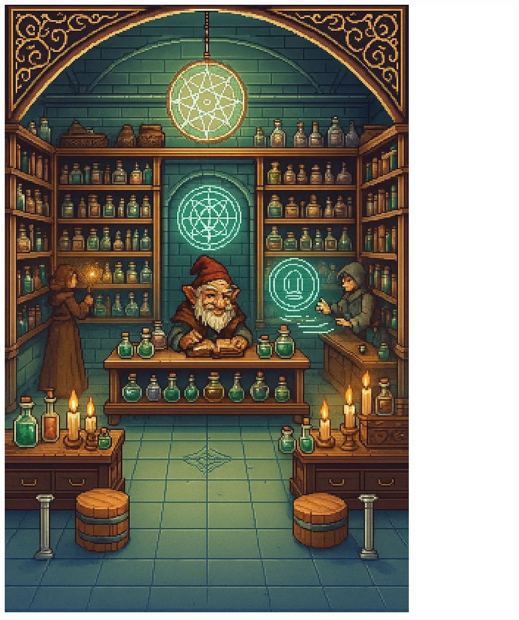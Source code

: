 ![arcanes-de-port-saint-doux.webp](https://raw.githubusercontent.com/nicolasvauchenet/eightrealms-awakening/refs/heads/main/assets/img/chapter1/location/arcanes-de-port-saint-doux.webp)
